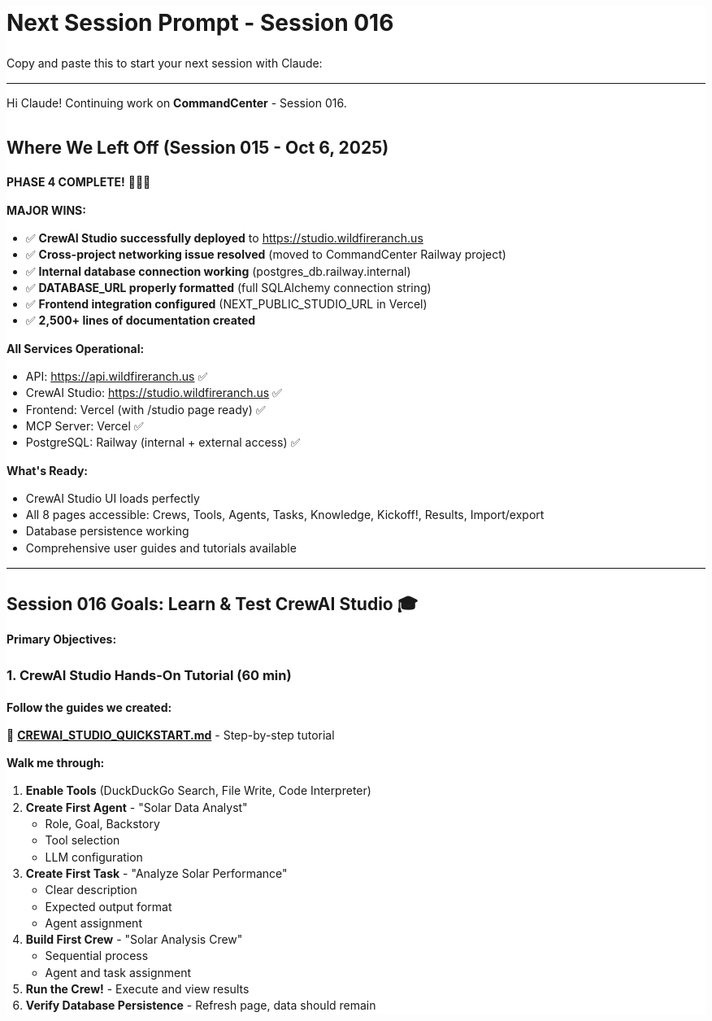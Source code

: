 # Next Session Prompt - Session 016

Copy and paste this to start your next session with Claude:

---

Hi Claude! Continuing work on **CommandCenter** - Session 016.

## Where We Left Off (Session 015 - Oct 6, 2025)

**PHASE 4 COMPLETE!** 🎉🎉🎉

**MAJOR WINS:**
- ✅ **CrewAI Studio successfully deployed** to https://studio.wildfireranch.us
- ✅ **Cross-project networking issue resolved** (moved to CommandCenter Railway project)
- ✅ **Internal database connection working** (postgres_db.railway.internal)
- ✅ **DATABASE_URL properly formatted** (full SQLAlchemy connection string)
- ✅ **Frontend integration configured** (NEXT_PUBLIC_STUDIO_URL in Vercel)
- ✅ **2,500+ lines of documentation created**

**All Services Operational:**
- API: https://api.wildfireranch.us ✅
- CrewAI Studio: https://studio.wildfireranch.us ✅
- Frontend: Vercel (with /studio page ready) ✅
- MCP Server: Vercel ✅
- PostgreSQL: Railway (internal + external access) ✅

**What's Ready:**
- CrewAI Studio UI loads perfectly
- All 8 pages accessible: Crews, Tools, Agents, Tasks, Knowledge, Kickoff!, Results, Import/export
- Database persistence working
- Comprehensive user guides and tutorials available

---

## Session 016 Goals: Learn & Test CrewAI Studio 🎓

**Primary Objectives:**

### 1. CrewAI Studio Hands-On Tutorial (60 min)

**Follow the guides we created:**

📘 **[CREWAI_STUDIO_QUICKSTART.md](docs/CREWAI_STUDIO_QUICKSTART.md)** - Step-by-step tutorial

**Walk me through:**
1. **Enable Tools** (DuckDuckGo Search, File Write, Code Interpreter)
2. **Create First Agent** - "Solar Data Analyst"
   - Role, Goal, Backstory
   - Tool selection
   - LLM configuration
3. **Create First Task** - "Analyze Solar Performance"
   - Clear description
   - Expected output format
   - Agent assignment
4. **Build First Crew** - "Solar Analysis Crew"
   - Sequential process
   - Agent and task assignment
5. **Run the Crew!** - Execute and view results
6. **Verify Database Persistence** - Refresh page, data should remain
